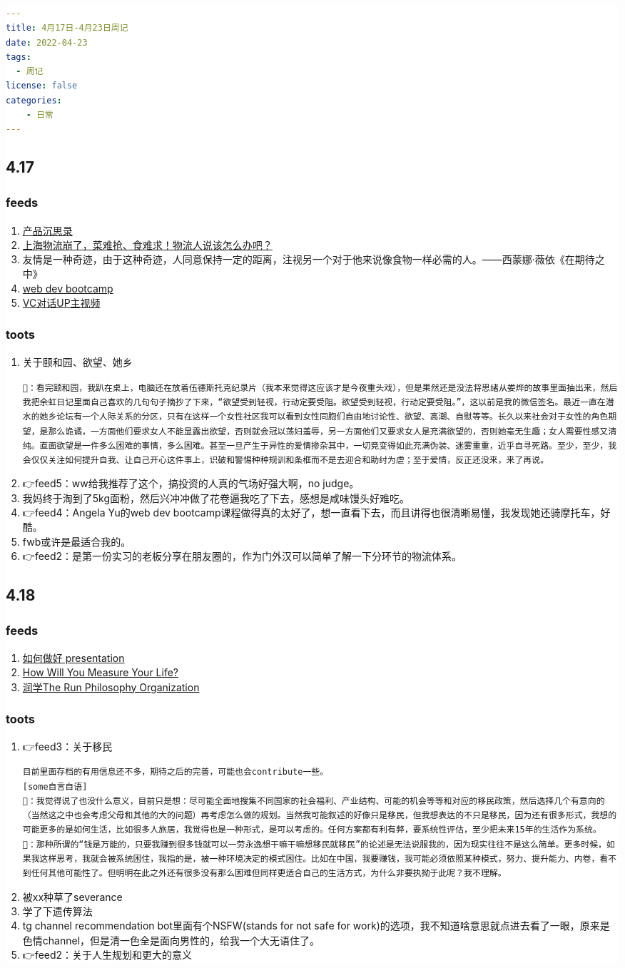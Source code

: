 ```yaml
---
title: 4月17日-4月23日周记
date: 2022-04-23
tags:
  - 周记
license: false
categories:
    - 日常
---
```


## 4.17
### feeds
1. [产品沉思录](https://index.pmthinking.com/)
2. [上海物流崩了，菜难抢、食难求！物流人说该怎么办吧？](https://mp.weixin.qq.com/s/t7Lp9_IIE2-r5wrrolBB5Q)
3. 友情是一种奇迹，由于这种奇迹，人同意保持一定的距离，注视另一个对于他来说像食物一样必需的人。——西蒙娜·薇依《在期待之中》
4. [web dev bootcamp](https://www.bilibili.com/video/BV1Y94y1f7n8?p=29&spm_id_from=pageDriver)
5. [VC对话UP主视频](https://www.bilibili.com/video/BV14T4y1y7o9?spm_id_from=333.999.0.0)
### toots
1. 关于颐和园、欲望、她乡
	```
	💌：看完颐和园，我趴在桌上，电脑还在放着伍德斯托克纪录片（我本来觉得这应该才是今夜重头戏），但是果然还是没法将思绪从娄烨的故事里面抽出来，然后我把余虹日记里面自己喜欢的几句句子摘抄了下来，“欲望受到轻视，行动定要受阻。欲望受到轻视，行动定要受阻。”，这以前是我的微信签名。最近一直在潜水的她乡论坛有一个人际关系的分区，只有在这样一个女性社区我可以看到女性同胞们自由地讨论性、欲望、高潮、自慰等等。长久以来社会对于女性的角色期望，是那么诡谲，一方面他们要求女人不能显露出欲望，否则就会冠以荡妇羞辱，另一方面他们又要求女人是充满欲望的，否则她毫无生趣；女人需要性感又清纯。直面欲望是一件多么困难的事情，多么困难。甚至一旦产生于异性的爱情掺杂其中，一切竟变得如此充满伪装、迷雾重重，近乎自寻死路。至少，至少，我会仅仅关注如何提升自我、让自己开心这件事上，识破和警惕种种规训和条框而不是去迎合和助纣为虐；至于爱情，反正还没来，来了再说。
1. 👉feed5：ww给我推荐了这个，搞投资的人真的气场好强大啊，no judge。
2. 我妈终于淘到了5kg面粉，然后兴冲冲做了花卷逼我吃了下去，感想是咸味馒头好难吃。
3. 👉feed4：Angela Yu的web dev bootcamp课程做得真的太好了，想一直看下去，而且讲得也很清晰易懂，我发现她还骑摩托车，好酷。
4. fwb或许是最适合我的。
5. 👉feed2：是第一份实习的老板分享在朋友圈的，作为门外汉可以简单了解一下分环节的物流体系。

## 4.18
### feeds
1. [如何做好 presentation](https://womenoverseas.com/t/topic/18232)
2. [How Will You Measure Your Life?](https://hbr.org/2010/07/how-will-you-measure-your-life)
3. [润学The Run Philosophy Organization](https://github.com/The-Run-Philosophy-Organization)
### toots
1. 👉feed3：关于移民
	```
	目前里面存档的有用信息还不多，期待之后的完善，可能也会contribute一些。
	[some自言自语]
	💌：我觉得说了也没什么意义，目前只是想：尽可能全面地搜集不同国家的社会福利、产业结构、可能的机会等等和对应的移民政策，然后选择几个有意向的（当然这之中也会考虑父母和其他的大的问题）再考虑怎么做的规划。当然我可能叙述的好像只是移民，但我想表达的不只是移民，因为还有很多形式，我想的可能更多的是如何生活，比如很多人旅居，我觉得也是一种形式，是可以考虑的。任何方案都有利有弊，要系统性评估，至少把未来15年的生活作为系统。
	💌：那种所谓的“钱是万能的，只要我赚到很多钱就可以一劳永逸想干嘛干嘛想移民就移民”的论述是无法说服我的，因为现实往往不是这么简单。更多时候，如果我这样思考，我就会被系统困住，我指的是，被一种环境决定的模式困住。比如在中国，我要赚钱，我可能必须依照某种模式，努力、提升能力、内卷，看不到任何其他可能性了。但明明在此之外还有很多没有那么困难但同样更适合自己的生活方式，为什么非要执拗于此呢？我不理解。
2. 被xx种草了severance
3. 学了下遗传算法
4. tg channel recommendation bot里面有个NSFW(stands for not safe for work)的选项，我不知道啥意思就点进去看了一眼，原来是色情channel，但是清一色全是面向男性的，给我一个大无语住了。
5. 👉feed2：关于人生规划和更大的意义
	```